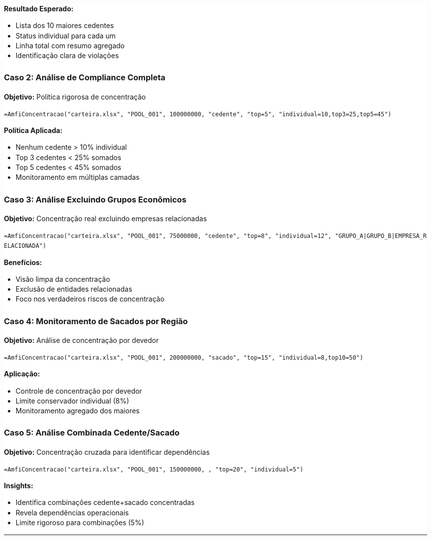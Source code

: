 **Resultado Esperado:**
- Lista dos 10 maiores cedentes
- Status individual para cada um
- Linha total com resumo agregado
- Identificação clara de violações

### **Caso 2: Análise de Compliance Completa**
**Objetivo:** Política rigorosa de concentração

```excel
=AmfiConcentracao("carteira.xlsx", "POOL_001", 100000000, "cedente", "top=5", "individual=10,top3=25,top5=45")
```

**Política Aplicada:**
- Nenhum cedente > 10% individual
- Top 3 cedentes < 25% somados  
- Top 5 cedentes < 45% somados
- Monitoramento em múltiplas camadas

### **Caso 3: Análise Excluindo Grupos Econômicos**
**Objetivo:** Concentração real excluindo empresas relacionadas

```excel
=AmfiConcentracao("carteira.xlsx", "POOL_001", 75000000, "cedente", "top=8", "individual=12", "GRUPO_A|GRUPO_B|EMPRESA_RELACIONADA")
```

**Benefícios:**
- Visão limpa da concentração
- Exclusão de entidades relacionadas
- Foco nos verdadeiros riscos de concentração

### **Caso 4: Monitoramento de Sacados por Região**
**Objetivo:** Análise de concentração por devedor

```excel
=AmfiConcentracao("carteira.xlsx", "POOL_001", 200000000, "sacado", "top=15", "individual=8,top10=50")
```

**Aplicação:**
- Controle de concentração por devedor
- Limite conservador individual (8%)
- Monitoramento agregado dos maiores

### **Caso 5: Análise Combinada Cedente/Sacado**
**Objetivo:** Concentração cruzada para identificar dependências

```excel
=AmfiConcentracao("carteira.xlsx", "POOL_001", 150000000, , "top=20", "individual=5")
```

**Insights:**
- Identifica combinações cedente+sacado concentradas
- Revela dependências operacionais
- Limite rigoroso para combinações (5%)

---